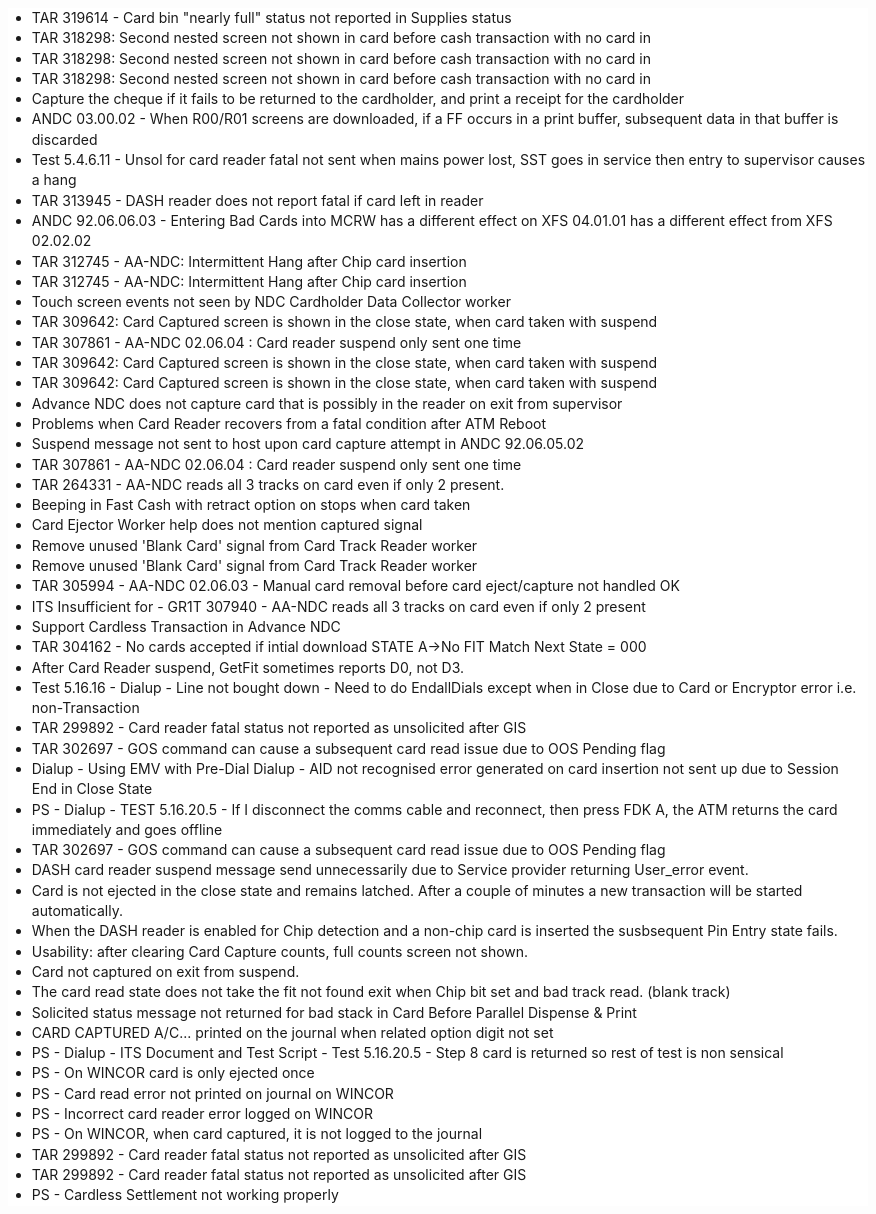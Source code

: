 - TAR 319614 - Card bin "nearly full" status not reported in Supplies status
- TAR 318298:  Second nested screen not shown in card before cash transaction with no card in
- TAR 318298:  Second nested screen not shown in card before cash transaction with no card in
- TAR 318298:  Second nested screen not shown in card before cash transaction with no card in
- Capture the cheque if it fails to be returned to the cardholder, and print a receipt for the cardholder
- ANDC 03.00.02 - When R00/R01 screens are downloaded, if a FF occurs in a print buffer, subsequent data in that buffer is discarded
- Test 5.4.6.11 - Unsol for card reader fatal not sent when mains power lost, SST goes in service then entry to supervisor causes a hang
- TAR 313945 - DASH reader does not report fatal if card left in reader
- ANDC 92.06.06.03 - Entering Bad Cards into MCRW has a different effect on XFS 04.01.01 has a different effect from XFS 02.02.02
- TAR 312745 - AA-NDC: Intermittent Hang after Chip card insertion
- TAR 312745 - AA-NDC: Intermittent Hang after Chip card insertion
- Touch screen events not seen by  NDC Cardholder Data Collector worker
- TAR 309642:  Card Captured screen is shown in the close state, when card taken with suspend
- TAR 307861 -  AA-NDC 02.06.04 : Card reader suspend only sent one time
- TAR 309642:  Card Captured screen is shown in the close state, when card taken with suspend
- TAR 309642:  Card Captured screen is shown in the close state, when card taken with suspend
- Advance NDC does not capture card that is possibly in the reader on exit from supervisor
- Problems when Card Reader recovers from a fatal condition after ATM Reboot
- Suspend message not sent to host upon card capture attempt in ANDC 92.06.05.02
- TAR 307861 -  AA-NDC 02.06.04 : Card reader suspend only sent one time
- TAR 264331 - AA-NDC reads all 3 tracks on card even if only 2 present.
- Beeping in Fast Cash with retract option on stops when card taken
- Card Ejector Worker help does not mention captured signal
- Remove unused 'Blank Card' signal from Card Track Reader worker
- Remove unused 'Blank Card' signal from Card Track Reader worker
- TAR 305994 - AA-NDC 02.06.03 - Manual card removal before card eject/capture not handled OK
- ITS Insufficient for - GR1T 307940 - AA-NDC reads all 3 tracks on card even if only 2 present
- Support Cardless Transaction in Advance NDC
- TAR 304162 - No cards accepted if intial download STATE A->No FIT Match Next State = 000
- After Card Reader suspend, GetFit sometimes reports D0, not D3.
- Test 5.16.16 - Dialup - Line not bought down - Need to do EndallDials except when in Close due to Card or Encryptor error i.e. non-Transaction
- TAR 299892 - Card reader fatal status not reported as unsolicited after GIS
- TAR 302697 - GOS command can cause a subsequent card read issue due to OOS Pending flag
- Dialup - Using EMV with Pre-Dial Dialup - AID not recognised error generated on card insertion not sent up due to Session End in Close State
- PS - Dialup - TEST 5.16.20.5 - If I disconnect the comms cable and reconnect, then press FDK A, the ATM returns the card immediately and goes offline
- TAR 302697 - GOS command can cause a subsequent card read issue due to OOS Pending flag
- DASH card reader suspend message send unnecessarily due to Service provider returning User_error event.
- Card is not ejected in the close state and remains latched. After a couple of minutes a new transaction will be started automatically.
- When the DASH reader is enabled for Chip detection and a non-chip card is inserted the susbsequent Pin Entry state fails.
- Usability: after clearing Card Capture counts, full counts screen not shown.
- Card not captured on exit from suspend.
- The card read state does not take the fit not found exit when Chip bit set and bad track read. (blank track)
- Solicited status message not returned for bad stack in Card Before Parallel Dispense & Print
- CARD CAPTURED A/C... printed on the journal when related option digit not set
- PS - Dialup - ITS Document and Test Script - Test 5.16.20.5 - Step 8 card is returned so rest of test is non sensical
- PS - On WINCOR card is only ejected once
- PS - Card read error not printed on journal on WINCOR
- PS - Incorrect card reader error logged on WINCOR
- PS - On WINCOR, when card captured, it is not logged to the journal
- TAR 299892 - Card reader fatal status not reported as unsolicited after GIS
- TAR 299892 - Card reader fatal status not reported as unsolicited after GIS
- PS - Cardless Settlement not working properly